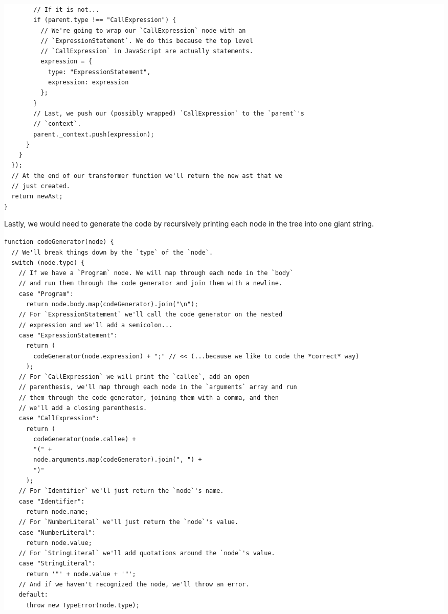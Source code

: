 ```
        // If it is not...
        if (parent.type !== "CallExpression") {
          // We're going to wrap our `CallExpression` node with an
          // `ExpressionStatement`. We do this because the top level
          // `CallExpression` in JavaScript are actually statements.
          expression = {
            type: "ExpressionStatement",
            expression: expression
          };
        }
        // Last, we push our (possibly wrapped) `CallExpression` to the `parent`'s
        // `context`.
        parent._context.push(expression);
      }
    }
  });
  // At the end of our transformer function we'll return the new ast that we
  // just created.
  return newAst;
}
```



Lastly, we would need to generate the code by recursively printing each node in the tree into one giant string.



```
function codeGenerator(node) {
  // We'll break things down by the `type` of the `node`.
  switch (node.type) {
    // If we have a `Program` node. We will map through each node in the `body`
    // and run them through the code generator and join them with a newline.
    case "Program":
      return node.body.map(codeGenerator).join("\n");
    // For `ExpressionStatement` we'll call the code generator on the nested
    // expression and we'll add a semicolon...
    case "ExpressionStatement":
      return (
        codeGenerator(node.expression) + ";" // << (...because we like to code the *correct* way)
      );
    // For `CallExpression` we will print the `callee`, add an open
    // parenthesis, we'll map through each node in the `arguments` array and run
    // them through the code generator, joining them with a comma, and then
    // we'll add a closing parenthesis.
    case "CallExpression":
      return (
        codeGenerator(node.callee) +
        "(" +
        node.arguments.map(codeGenerator).join(", ") +
        ")"
      );
    // For `Identifier` we'll just return the `node`'s name.
    case "Identifier":
      return node.name;
    // For `NumberLiteral` we'll just return the `node`'s value.
    case "NumberLiteral":
      return node.value;
    // For `StringLiteral` we'll add quotations around the `node`'s value.
    case "StringLiteral":
      return '"' + node.value + '"';
    // And if we haven't recognized the node, we'll throw an error.
    default:
      throw new TypeError(node.type);
```